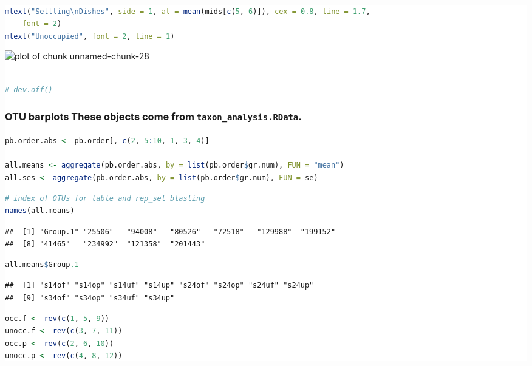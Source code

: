 ```r
mtext("Settling\nDishes", side = 1, at = mean(mids[c(5, 6)]), cex = 0.8, line = 1.7, 
    font = 2)
mtext("Unoccupied", font = 2, line = 1)
```

![plot of chunk unnamed-chunk-28](figure/unnamed-chunk-28.png) 

```r

# dev.off()
```






### OTU barplots  These objects come from `taxon_analysis.RData`.


```r
pb.order.abs <- pb.order[, c(2, 5:10, 1, 3, 4)]

all.means <- aggregate(pb.order.abs, by = list(pb.order$gr.num), FUN = "mean")
all.ses <- aggregate(pb.order.abs, by = list(pb.order$gr.num), FUN = se)
```




```r
# index of OTUs for table and rep_set blasting
names(all.means)
```

```
##  [1] "Group.1" "25506"   "94008"   "80526"   "72518"   "129988"  "199152" 
##  [8] "41465"   "234992"  "121358"  "201443"
```

```r
all.means$Group.1
```

```
##  [1] "s14of" "s14op" "s14uf" "s14up" "s24of" "s24op" "s24uf" "s24up"
##  [9] "s34of" "s34op" "s34uf" "s34up"
```





```r
occ.f <- rev(c(1, 5, 9))
unocc.f <- rev(c(3, 7, 11))
occ.p <- rev(c(2, 6, 10))
unocc.p <- rev(c(4, 8, 12))
```


